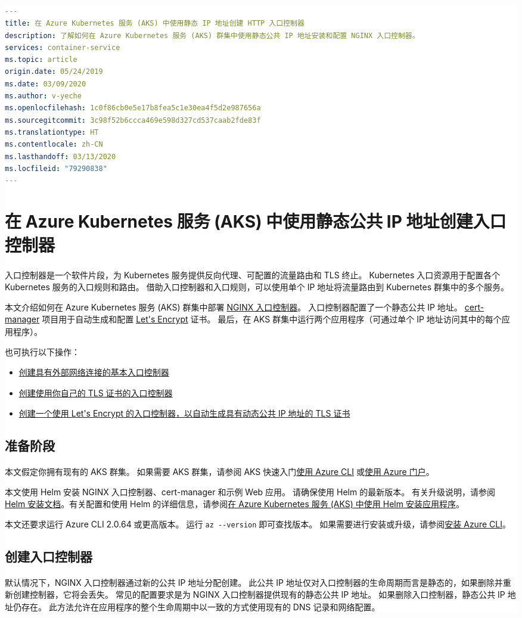```yaml
---
title: 在 Azure Kubernetes 服务 (AKS) 中使用静态 IP 地址创建 HTTP 入口控制器
description: 了解如何在 Azure Kubernetes 服务 (AKS) 群集中使用静态公共 IP 地址安装和配置 NGINX 入口控制器。
services: container-service
ms.topic: article
origin.date: 05/24/2019
ms.date: 03/09/2020
ms.author: v-yeche
ms.openlocfilehash: 1c0f86cb0e5e17b8fea5c1e30ea4f5d2e987656a
ms.sourcegitcommit: 3c98f52b6ccca469e598d327cd537caab2fde83f
ms.translationtype: HT
ms.contentlocale: zh-CN
ms.lasthandoff: 03/13/2020
ms.locfileid: "79290838"
---
```

# <a name="create-an-ingress-controller-with-a-static-public-ip-address-in-azure-kubernetes-service-aks"></a>在 Azure Kubernetes 服务 (AKS) 中使用静态公共 IP 地址创建入口控制器

入口控制器是一个软件片段，为 Kubernetes 服务提供反向代理、可配置的流量路由和 TLS 终止。 Kubernetes 入口资源用于配置各个 Kubernetes 服务的入口规则和路由。 借助入口控制器和入口规则，可以使用单个 IP 地址将流量路由到 Kubernetes 群集中的多个服务。

本文介绍如何在 Azure Kubernetes 服务 (AKS) 群集中部署 [NGINX 入口控制器][nginx-ingress]。 入口控制器配置了一个静态公共 IP 地址。 [cert-manager][cert-manager] 项目用于自动生成和配置 [Let's Encrypt][lets-encrypt] 证书。 最后，在 AKS 群集中运行两个应用程序（可通过单个 IP 地址访问其中的每个应用程序）。

也可执行以下操作：

- [创建具有外部网络连接的基本入口控制器][aks-ingress-basic]

    <!--Not Available on - [Enable the HTTP application routing add-on][aks-http-app-routing]-->
    
- [创建使用你自己的 TLS 证书的入口控制器][aks-ingress-own-tls]
- [创建一个使用 Let's Encrypt 的入口控制器，以自动生成具有动态公共 IP 地址的 TLS 证书][aks-ingress-tls]

## <a name="before-you-begin"></a>准备阶段

本文假定你拥有现有的 AKS 群集。 如果需要 AKS 群集，请参阅 AKS 快速入门[使用 Azure CLI][aks-quickstart-cli] 或[使用 Azure 门户][aks-quickstart-portal]。

本文使用 Helm 安装 NGINX 入口控制器、cert-manager 和示例 Web 应用。 请确保使用 Helm 的最新版本。 有关升级说明，请参阅 [Helm 安装文档][helm-install]。有关配置和使用 Helm 的详细信息，请参阅[在 Azure Kubernetes 服务 (AKS) 中使用 Helm 安装应用程序][use-helm]。

本文还要求运行 Azure CLI 2.0.64 或更高版本。 运行 `az --version` 即可查找版本。 如果需要进行安装或升级，请参阅[安装 Azure CLI][azure-cli-install]。

## <a name="create-an-ingress-controller"></a>创建入口控制器

默认情况下，NGINX 入口控制器通过新的公共 IP 地址分配创建。 此公共 IP 地址仅对入口控制器的生命周期而言是静态的，如果删除并重新创建控制器，它将会丢失。 常见的配置要求是为 NGINX 入口控制器提供现有的静态公共 IP 地址。 如果删除入口控制器，静态公共 IP 地址仍存在。 此方法允许在应用程序的整个生命周期中以一致的方式使用现有的 DNS 记录和网络配置。


[helm-cli]: /aks/kubernetes-helm
[cert-manager]: https://github.com/jetstack/cert-manager
[cert-manager-certificates]: https://cert-manager.readthedocs.io/en/latest/reference/certificates.html
[cert-manager-cluster-issuer]: https://cert-manager.readthedocs.io/en/latest/reference/clusterissuers.html
[cert-manager-issuer]: https://cert-manager.readthedocs.io/en/latest/reference/issuers.html
[lets-encrypt]: https://letsencrypt.org/
[nginx-ingress]: https://github.com/kubernetes/ingress-nginx
[helm-install]: https://docs.helm.sh/using_helm/#installing-helm
[ingress-shim]: https://docs.cert-manager.io/en/latest/tasks/issuing-certificates/ingress-shim.html
[use-helm]: kubernetes-helm.md
[azure-cli-install]: https://docs.azure.cn/cli/install-azure-cli?view=azure-cli-latest
[az-aks-show]: https://docs.microsoft.com/cli/azure/aks?view=azure-cli-latest#az-aks-show
[az-network-public-ip-create]: https://docs.azure.cn/cli/network/public-ip?view=azure-cli-latest#az-network-public-ip-create
[aks-ingress-internal]: ingress-internal-ip.md
[aks-ingress-basic]: ingress-basic.md
[aks-ingress-tls]: ingress-tls.md
[aks-ingress-own-tls]: ingress-own-tls.md
[aks-quickstart-cli]: kubernetes-walkthrough.md
[aks-quickstart-portal]: kubernetes-walkthrough-portal.md
[client-source-ip]: concepts-network.md#ingress-controllers
[install-azure-cli]: https://docs.azure.cn/cli/install-azure-cli?view=azure-cli-latest